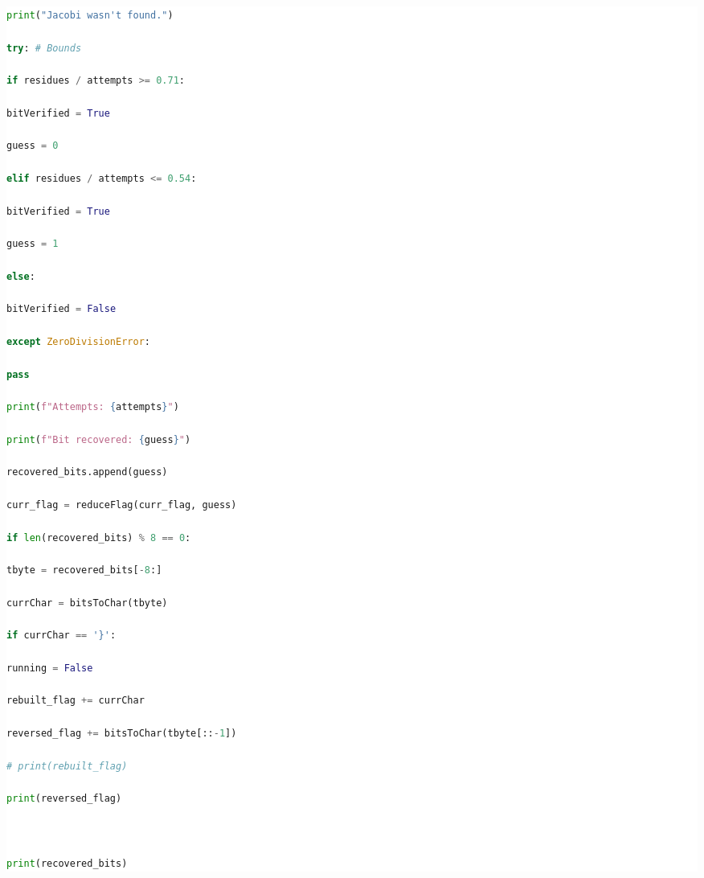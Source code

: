 ```python
print("Jacobi wasn't found.")

try: # Bounds

if residues / attempts >= 0.71:

bitVerified = True

guess = 0

elif residues / attempts <= 0.54:

bitVerified = True

guess = 1

else:

bitVerified = False

except ZeroDivisionError:

pass

print(f"Attempts: {attempts}")

print(f"Bit recovered: {guess}")

recovered_bits.append(guess)

curr_flag = reduceFlag(curr_flag, guess)

if len(recovered_bits) % 8 == 0:

tbyte = recovered_bits[-8:]

currChar = bitsToChar(tbyte)

if currChar == '}':

running = False

rebuilt_flag += currChar

reversed_flag += bitsToChar(tbyte[::-1])

# print(rebuilt_flag)

print(reversed_flag)

  

print(recovered_bits)

```
